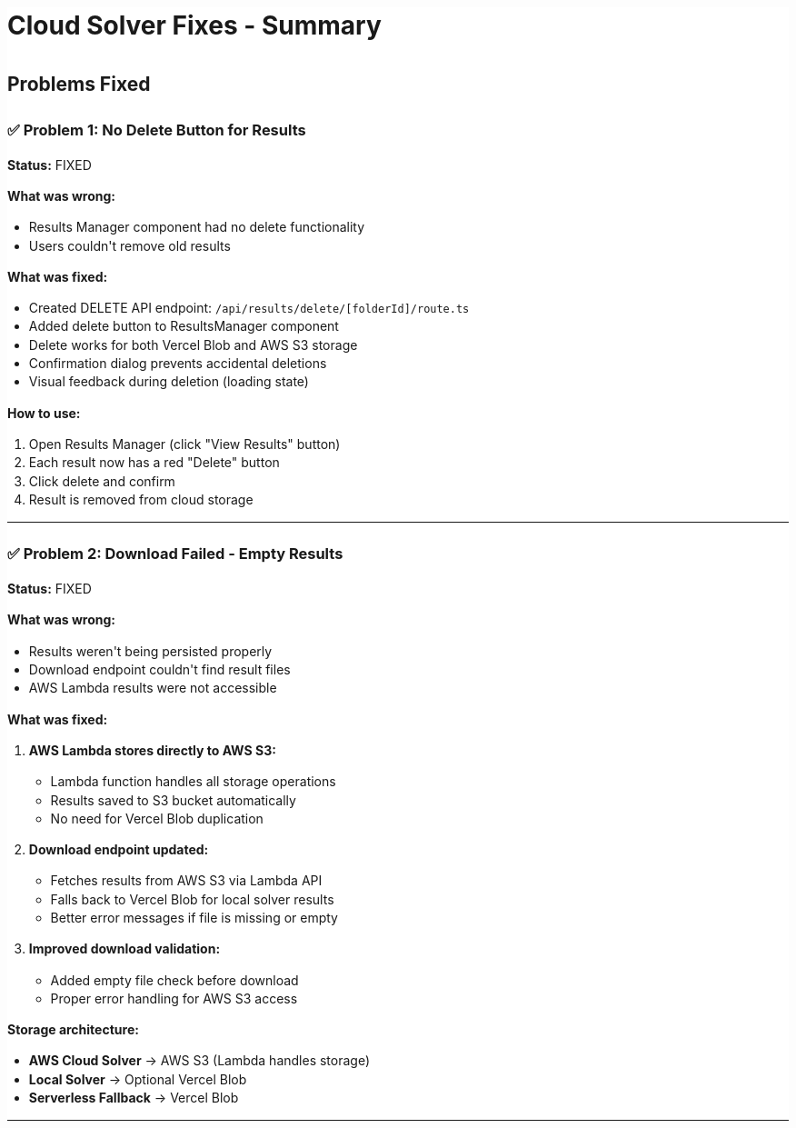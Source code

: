 # Cloud Solver Fixes - Summary

## Problems Fixed

### ✅ Problem 1: No Delete Button for Results
**Status:** FIXED

**What was wrong:**
- Results Manager component had no delete functionality
- Users couldn't remove old results

**What was fixed:**
- Created DELETE API endpoint: `/api/results/delete/[folderId]/route.ts`
- Added delete button to ResultsManager component
- Delete works for both Vercel Blob and AWS S3 storage
- Confirmation dialog prevents accidental deletions
- Visual feedback during deletion (loading state)

**How to use:**
1. Open Results Manager (click "View Results" button)
2. Each result now has a red "Delete" button
3. Click delete and confirm
4. Result is removed from cloud storage

---

### ✅ Problem 2: Download Failed - Empty Results
**Status:** FIXED

**What was wrong:**
- Results weren't being persisted properly
- Download endpoint couldn't find result files
- AWS Lambda results were not accessible

**What was fixed:**
1. **AWS Lambda stores directly to AWS S3:**
   - Lambda function handles all storage operations
   - Results saved to S3 bucket automatically
   - No need for Vercel Blob duplication

2. **Download endpoint updated:**
   - Fetches results from AWS S3 via Lambda API
   - Falls back to Vercel Blob for local solver results
   - Better error messages if file is missing or empty

3. **Improved download validation:**
   - Added empty file check before download
   - Proper error handling for AWS S3 access

**Storage architecture:**
- **AWS Cloud Solver** → AWS S3 (Lambda handles storage)
- **Local Solver** → Optional Vercel Blob
- **Serverless Fallback** → Vercel Blob

---